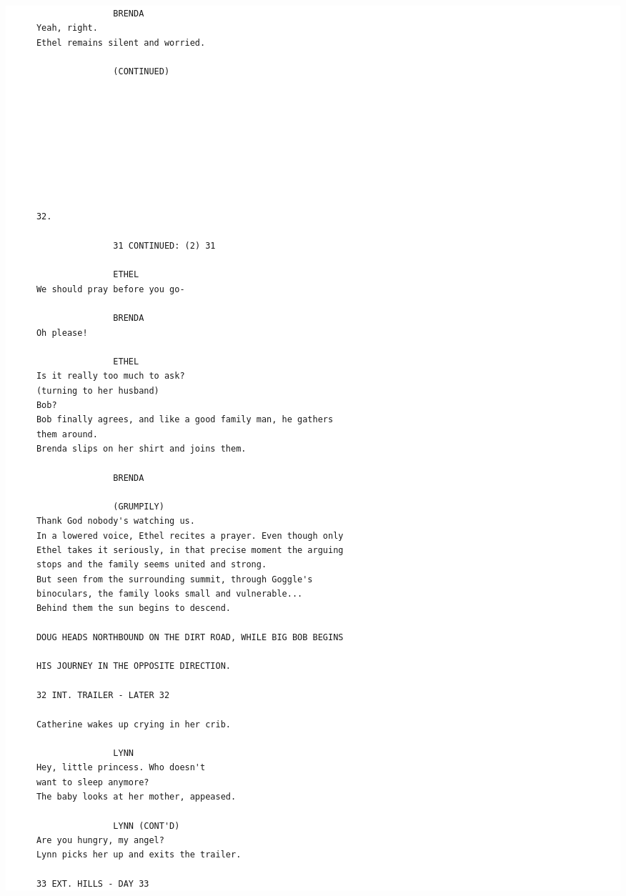                          BRENDA
          Yeah, right.
          Ethel remains silent and worried.

                         (CONTINUED)

                         

                         

                         

                         

          32.

                         31 CONTINUED: (2) 31

                         ETHEL
          We should pray before you go-

                         BRENDA
          Oh please!

                         ETHEL
          Is it really too much to ask?
          (turning to her husband)
          Bob?
          Bob finally agrees, and like a good family man, he gathers
          them around.
          Brenda slips on her shirt and joins them.

                         BRENDA

                         (GRUMPILY)
          Thank God nobody's watching us.
          In a lowered voice, Ethel recites a prayer. Even though only
          Ethel takes it seriously, in that precise moment the arguing
          stops and the family seems united and strong.
          But seen from the surrounding summit, through Goggle's
          binoculars, the family looks small and vulnerable...
          Behind them the sun begins to descend.

          DOUG HEADS NORTHBOUND ON THE DIRT ROAD, WHILE BIG BOB BEGINS

          HIS JOURNEY IN THE OPPOSITE DIRECTION.

          32 INT. TRAILER - LATER 32

          Catherine wakes up crying in her crib.

                         LYNN
          Hey, little princess. Who doesn't
          want to sleep anymore?
          The baby looks at her mother, appeased.

                         LYNN (CONT'D)
          Are you hungry, my angel?
          Lynn picks her up and exits the trailer.

          33 EXT. HILLS - DAY 33

